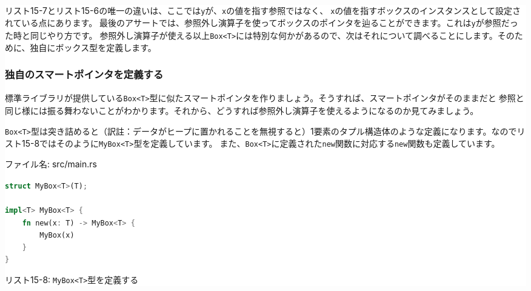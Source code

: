 リスト15-7とリスト15-6の唯一の違いは、ここでは`y`が、`x`の値を指す参照ではなく、
`x`の値を指すボックスのインスタンスとして設定されている点にあります。
最後のアサートでは、参照外し演算子を使ってボックスのポインタを辿ることができます。これは`y`が参照だった時と同じやり方です。
参照外し演算子が使える以上`Box<T>`には特別な何かがあるので、次はそれについて調べることにします。そのために、独自にボックス型を定義します。



### 独自のスマートポインタを定義する



標準ライブラリが提供している`Box<T>`型に似たスマートポインタを作りましょう。そうすれば、スマートポインタがそのままだと
参照と同じ様には振る舞わないことがわかります。それから、どうすれば参照外し演算子を使えるようになるのか見てみましょう。



`Box<T>`型は突き詰めると（訳註：データがヒープに置かれることを無視すると）1要素のタプル構造体のような定義になります。なのでリスト15-8ではそのように`MyBox<T>`型を定義しています。
また、`Box<T>`に定義された`new`関数に対応する`new`関数も定義しています。



<span class="filename">ファイル名: src/main.rs</span>

```rust
struct MyBox<T>(T);

impl<T> MyBox<T> {
    fn new(x: T) -> MyBox<T> {
        MyBox(x)
    }
}
```



<span class="caption">リスト15-8: `MyBox<T>`型を定義する</span>


